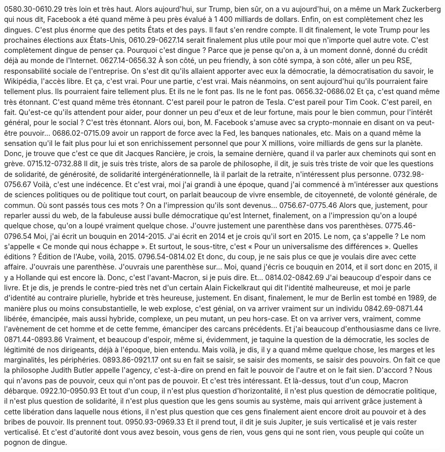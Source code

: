 0580.30-0610.29   très loin et très haut. Alors aujourd'hui, sur Trump, bien sûr, on a vu aujourd'hui, on a même un Mark Zuckerberg qui nous dit, Facebook a été quand même à peu près évalué à 1 400 milliards de dollars. Enfin, on est complètement chez les dingues. C'est plus énorme que des petits États et des pays. Il faut s'en rendre compte. Il dit finalement, le vote Trump pour les prochaines élections aux États-Unis,
0610.29-0627.14   serait finalement plus utile pour moi que n'importe quel autre vote. C'est complètement dingue de penser ça. Pourquoi c'est dingue ? Parce que je pense qu'on a, à un moment donné, donné du crédit déjà au monde de l'Internet.
0627.14-0656.32   À son côté, un peu friendly, à son côté sympa, à son côté, aller un peu RSE, responsabilité sociale de l'entreprise. On s'est dit qu'ils allaient apporter avec eux la démocratie, la démocratisation du savoir, le Wikipédia, l'accès libre. Et ça, c'est vrai. Pour une partie, c'est vrai. Mais néanmoins, on sent aujourd'hui qu'ils pourraient faire tellement plus. Ils pourraient faire tellement plus. Et ils ne le font pas. Ils ne le font pas.
0656.32-0686.02   Et ça, c'est quand même très étonnant. C'est quand même très étonnant. C'est pareil pour le patron de Tesla. C'est pareil pour Tim Cook. C'est pareil, en fait. Qu'est-ce qu'ils attendent pour aider, pour donner un peu d'eux et de leur fortune, mais pour le bien commun, pour l'intérêt général, pour le social ? C'est très étonnant. Alors oui, bon, M. Facebook s'amuse avec sa crypto-monnaie en disant on va peut-être pouvoir...
0686.02-0715.09   avoir un rapport de force avec la Fed, les banques nationales, etc. Mais on a quand même la sensation qu'il le fait plus pour lui et son enrichissement personnel que pour X millions, voire milliards de gens sur la planète. Donc, je trouve que c'est ce que dit Jacques Rancière, je crois, la semaine dernière, quand il va parler aux cheminots qui sont en grève.
0715.12-0732.88   Il dit, je suis très triste, alors de sa parole de philosophe, il dit, je suis très triste de voir que les questions de solidarité, de générosité, de solidarité intergénérationnelle, là il parlait de la retraite, n'intéressent plus personne.
0732.98-0756.67   Voilà, c'est une indécence. Et c'est vrai, moi j'ai grandi à une époque, quand j'ai commencé à m'intéresser aux questions de sciences politiques ou de politique tout court, on parlait beaucoup de vivre ensemble, de citoyenneté, de volonté générale, de commun. Où sont passés tous ces mots ? On a l'impression qu'ils sont devenus...
0756.67-0775.46   Alors que, justement, pour reparler aussi du web, de la fabuleuse aussi bulle démocratique qu'est Internet, finalement, on a l'impression qu'on a loupé quelque chose, qu'on a loupé vraiment quelque chose. J'ouvre justement une parenthèse dans vos parenthèses.
0775.46-0796.54   Moi, j'ai écrit un bouquin en 2014-2015. J'ai écrit en 2014 et je crois qu'il sort en 2015. Le nom, ça s'appelle ? Le nom s'appelle « Ce monde qui nous échappe ». Et surtout, le sous-titre, c'est « Pour un universalisme des différences ». Quelles éditions ? Édition de l'Aube, voilà, 2015.
0796.54-0814.02   Et donc, du coup, je ne sais plus ce que je voulais dire avec cette affaire. J'ouvrais une parenthèse. J'ouvrais une parenthèse sur... Moi, quand j'écris ce bouquin en 2014, et il sort donc en 2015, il y a Hollande qui est encore là. Donc, c'est l'avant-Macron, si je puis dire. Et...
0814.02-0842.69   J'ai beaucoup d'espoir dans ce livre. Et je dis, je prends le contre-pied très net d'un certain Alain Fickelkraut qui dit l'identité malheureuse, et moi je parle d'identité au contraire plurielle, hybride et très heureuse, justement. En disant, finalement, le mur de Berlin est tombé en 1989, de manière plus ou moins consubstantielle, le web explose, c'est génial, on va arriver vraiment sur un individu
0842.69-0871.44   libérée, émancipée, mais aussi hybride, complexe, un peu mutant, un peu hors-case. Et on va arriver vers, vraiment, comme l'avènement de cet homme et de cette femme, émanciper des carcans précédents. Et j'ai beaucoup d'enthousiasme dans ce livre.
0871.44-0893.86   Vraiment, et beaucoup d'espoir, même si, évidemment, je taquine la question de la démocratie, les socles de légitimité de nos dirigeants, déjà à l'époque, bien entendu. Mais voilà, je dis, il y a quand même quelque chose, les marges et les marginalités, les périphéries.
0893.86-0921.17   ont su en fait se saisir, se saisir des moments, se saisir des pouvoirs. On fait ce que la philosophe Judith Butler appelle l'agency, c'est-à-dire on prend en fait le pouvoir de l'autre et on le fait sien. D'accord ? Nous qui n'avons pas de pouvoir, ceux qui n'ont pas de pouvoir. Et c'est très intéressant. Et là-dessus, tout d'un coup, Macron débarque.
0922.10-0950.93   Et tout d'un coup, il n'est plus question d'horizontalité, il n'est plus question de démocratie politique, il n'est plus question de solidarité, il n'est plus question que les gens soumis au système, mais qui arrivent grâce justement à cette libération dans laquelle nous étions, il n'est plus question que ces gens finalement aient encore droit au pouvoir et à des bribes de pouvoir. Ils prennent tout.
0950.93-0969.33   Et il prend tout, il dit je suis Jupiter, je suis verticalisé et je vais rester verticalisé. Et c'est d'autorité dont vous avez besoin, vous gens de rien, vous gens qui ne sont rien, vous peuple qui coûte un pognon de dingue.